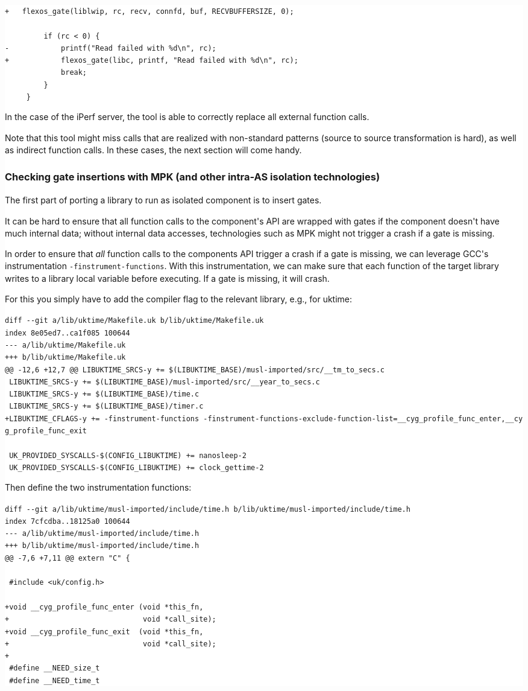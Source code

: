 ```
+	flexos_gate(liblwip, rc, recv, connfd, buf, RECVBUFFERSIZE, 0);
 
         if (rc < 0) {
-            printf("Read failed with %d\n", rc);
+            flexos_gate(libc, printf, "Read failed with %d\n", rc);
             break;
         }
     }
```

In the case of the iPerf server, the tool is able to correctly replace all
external function calls.

Note that this tool might miss calls that are realized with non-standard
patterns (source to source transformation is hard), as well as indirect
function calls. In these cases, the next section will come handy.

### Checking gate insertions with MPK (and other intra-AS isolation technologies)

The first part of porting a library to run as isolated component is to insert gates.

It can be hard to ensure that all function calls to the component's API are wrapped with gates if the component doesn't have much internal data; without internal data accesses, technologies such as MPK might not trigger a crash if a gate is missing.

In order to ensure that *all* function calls to the components API trigger a crash if a gate is missing, we can leverage GCC's instrumentation `-finstrument-functions`. With this instrumentation, we can make sure that each function of the target library writes to a library local variable before executing. If a gate is missing, it will crash.

For this you simply have to add the compiler flag to the relevant library, e.g., for uktime:

```
diff --git a/lib/uktime/Makefile.uk b/lib/uktime/Makefile.uk
index 8e05ed7..ca1f085 100644
--- a/lib/uktime/Makefile.uk
+++ b/lib/uktime/Makefile.uk
@@ -12,6 +12,7 @@ LIBUKTIME_SRCS-y += $(LIBUKTIME_BASE)/musl-imported/src/__tm_to_secs.c
 LIBUKTIME_SRCS-y += $(LIBUKTIME_BASE)/musl-imported/src/__year_to_secs.c
 LIBUKTIME_SRCS-y += $(LIBUKTIME_BASE)/time.c
 LIBUKTIME_SRCS-y += $(LIBUKTIME_BASE)/timer.c
+LIBUKTIME_CFLAGS-y += -finstrument-functions -finstrument-functions-exclude-function-list=__cyg_profile_func_enter,__cyg_profile_func_exit
 
 UK_PROVIDED_SYSCALLS-$(CONFIG_LIBUKTIME) += nanosleep-2
 UK_PROVIDED_SYSCALLS-$(CONFIG_LIBUKTIME) += clock_gettime-2
```

Then define the two instrumentation functions:

```
diff --git a/lib/uktime/musl-imported/include/time.h b/lib/uktime/musl-imported/include/time.h
index 7cfcdba..18125a0 100644
--- a/lib/uktime/musl-imported/include/time.h
+++ b/lib/uktime/musl-imported/include/time.h
@@ -7,6 +7,11 @@ extern "C" {
 
 #include <uk/config.h>
 
+void __cyg_profile_func_enter (void *this_fn,
+                               void *call_site);
+void __cyg_profile_func_exit  (void *this_fn,
+                               void *call_site);
+
 #define __NEED_size_t
 #define __NEED_time_t
```